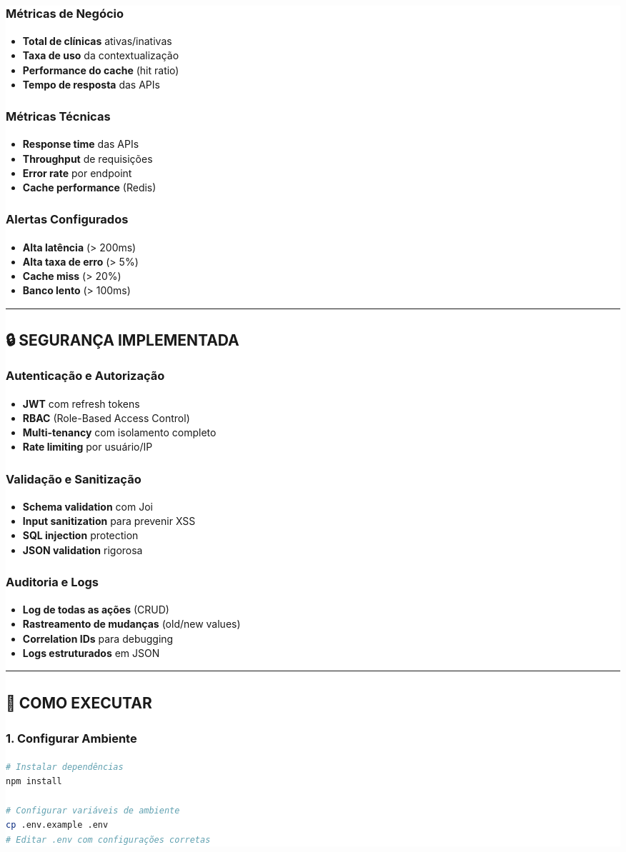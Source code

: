 ### **Métricas de Negócio**
- **Total de clínicas** ativas/inativas
- **Taxa de uso** da contextualização
- **Performance do cache** (hit ratio)
- **Tempo de resposta** das APIs

### **Métricas Técnicas**
- **Response time** das APIs
- **Throughput** de requisições
- **Error rate** por endpoint
- **Cache performance** (Redis)

### **Alertas Configurados**
- **Alta latência** (> 200ms)
- **Alta taxa de erro** (> 5%)
- **Cache miss** (> 20%)
- **Banco lento** (> 100ms)

---

## 🔒 **SEGURANÇA IMPLEMENTADA**

### **Autenticação e Autorização**
- **JWT** com refresh tokens
- **RBAC** (Role-Based Access Control)
- **Multi-tenancy** com isolamento completo
- **Rate limiting** por usuário/IP

### **Validação e Sanitização**
- **Schema validation** com Joi
- **Input sanitization** para prevenir XSS
- **SQL injection** protection
- **JSON validation** rigorosa

### **Auditoria e Logs**
- **Log de todas as ações** (CRUD)
- **Rastreamento de mudanças** (old/new values)
- **Correlation IDs** para debugging
- **Logs estruturados** em JSON

---

## 🚀 **COMO EXECUTAR**

### **1. Configurar Ambiente**
```bash
# Instalar dependências
npm install

# Configurar variáveis de ambiente
cp .env.example .env
# Editar .env com configurações corretas
```
